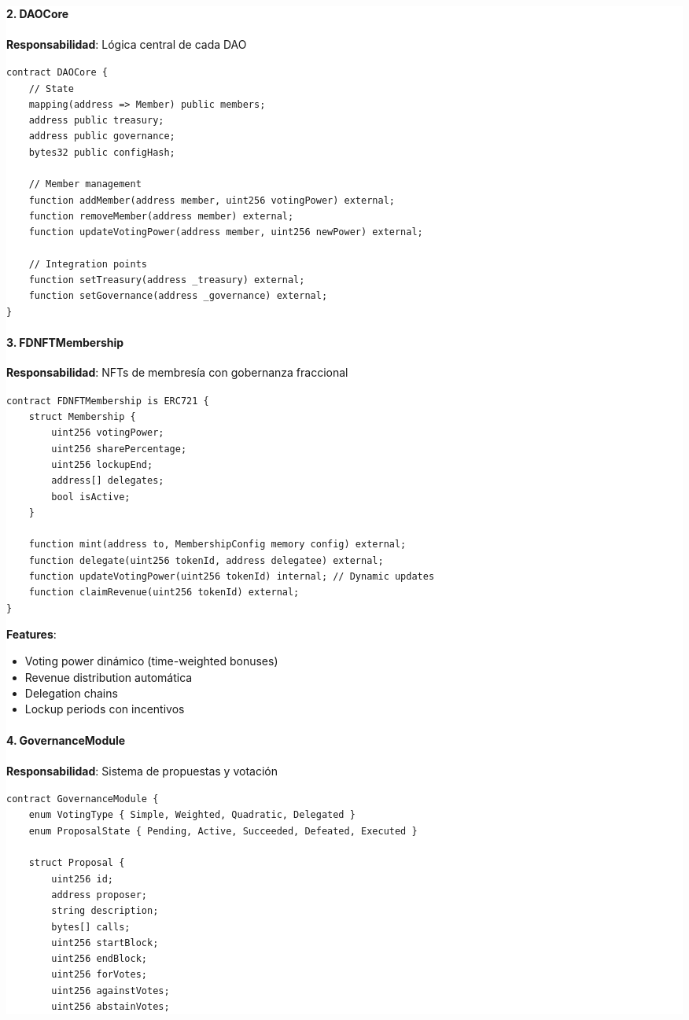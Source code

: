 #### 2. DAOCore
**Responsabilidad**: Lógica central de cada DAO

```solidity
contract DAOCore {
    // State
    mapping(address => Member) public members;
    address public treasury;
    address public governance;
    bytes32 public configHash;

    // Member management
    function addMember(address member, uint256 votingPower) external;
    function removeMember(address member) external;
    function updateVotingPower(address member, uint256 newPower) external;

    // Integration points
    function setTreasury(address _treasury) external;
    function setGovernance(address _governance) external;
}
```

#### 3. FDNFTMembership
**Responsabilidad**: NFTs de membresía con gobernanza fraccional

```solidity
contract FDNFTMembership is ERC721 {
    struct Membership {
        uint256 votingPower;
        uint256 sharePercentage;
        uint256 lockupEnd;
        address[] delegates;
        bool isActive;
    }

    function mint(address to, MembershipConfig memory config) external;
    function delegate(uint256 tokenId, address delegatee) external;
    function updateVotingPower(uint256 tokenId) internal; // Dynamic updates
    function claimRevenue(uint256 tokenId) external;
}
```

**Features**:
- Voting power dinámico (time-weighted bonuses)
- Revenue distribution automática
- Delegation chains
- Lockup periods con incentivos

#### 4. GovernanceModule
**Responsabilidad**: Sistema de propuestas y votación

```solidity
contract GovernanceModule {
    enum VotingType { Simple, Weighted, Quadratic, Delegated }
    enum ProposalState { Pending, Active, Succeeded, Defeated, Executed }

    struct Proposal {
        uint256 id;
        address proposer;
        string description;
        bytes[] calls;
        uint256 startBlock;
        uint256 endBlock;
        uint256 forVotes;
        uint256 againstVotes;
        uint256 abstainVotes;
```